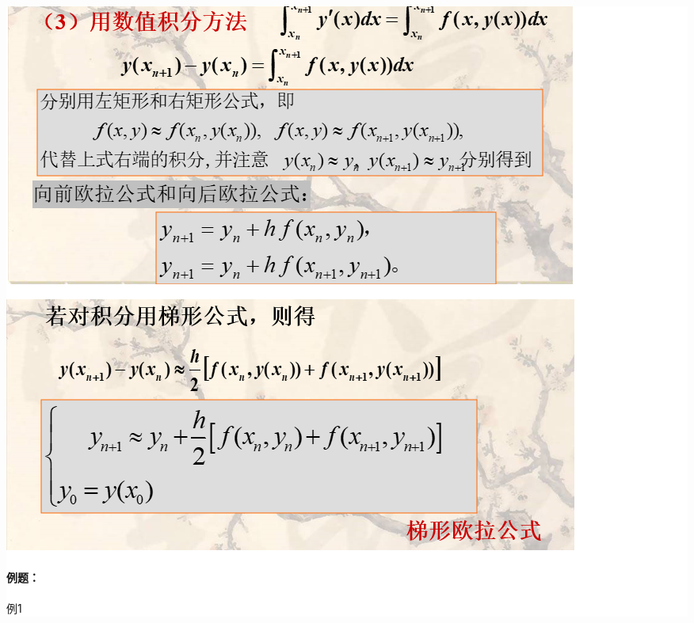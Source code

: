 ![1577523152545](../typora-pic/1577523152545.png)

![1577523175654](../typora-pic/1577523175654.png)

#### 例题：

例1
